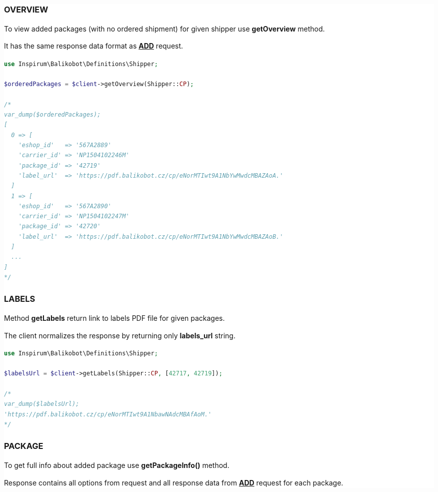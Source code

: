 
### **OVERVIEW**

To view added packages (with no ordered shipment) for given shipper use **getOverview** method. 

It has the same response data format as [**ADD**](#add) request.

```php
use Inspirum\Balikobot\Definitions\Shipper;

$orderedPackages = $client->getOverview(Shipper::CP);

/*
var_dump($orderedPackages);
[
  0 => [
    'eshop_id'   => '567A2889'
    'carrier_id' => 'NP1504102246M'
    'package_id' => '42719'
    'label_url'  => 'https://pdf.balikobot.cz/cp/eNorMTIwt9A1NbYwMwdcMBAZAoA.'
  ]
  1 => [
    'eshop_id'   => '567A2890'
    'carrier_id' => 'NP1504102247M'
    'package_id' => '42720'
    'label_url'  => 'https://pdf.balikobot.cz/cp/eNorMTIwt9A1NbYwMwdcMBAZAoB.'
  ]
  ...
]
*/
```


### **LABELS**

Method **getLabels** return link to labels PDF file for given packages.

The client normalizes the response by returning only **labels_url** string.

```php
use Inspirum\Balikobot\Definitions\Shipper;

$labelsUrl = $client->getLabels(Shipper::CP, [42717, 42719]);

/*
var_dump($labelsUrl);
'https://pdf.balikobot.cz/cp/eNorMTIwt9A1NbawNAdcMBAfAoM.'
*/
```


### **PACKAGE**

To get full info about added package use **getPackageInfo()** method.

Response contains all options from request and all response data from [**ADD**](#add) request for each package.
